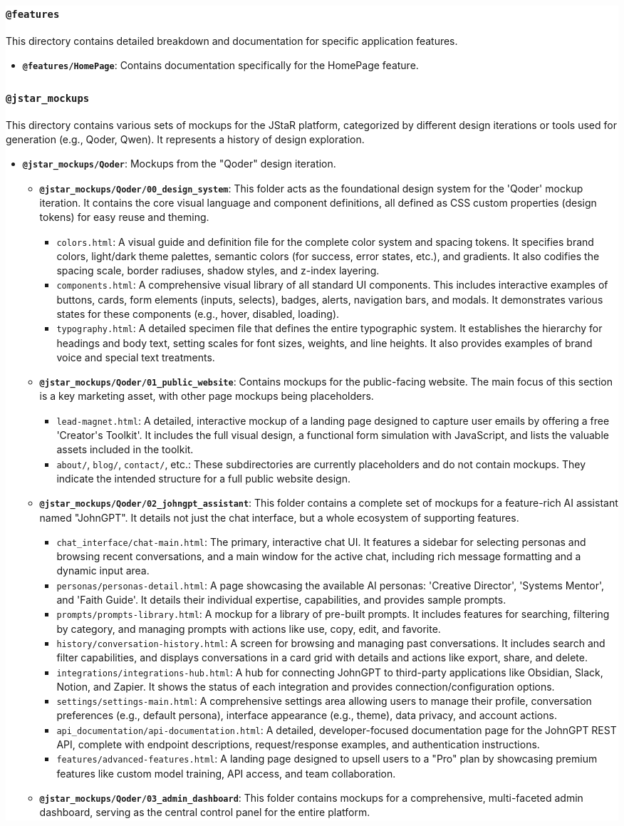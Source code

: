 ### `@features`

This directory contains detailed breakdown and documentation for specific application features.

-   **`@features/HomePage`**: Contains documentation specifically for the HomePage feature.

### `@jstar_mockups`

This directory contains various sets of mockups for the JStaR platform, categorized by different design iterations or tools used for generation (e.g., Qoder, Qwen). It represents a history of design exploration.

-   **`@jstar_mockups/Qoder`**: Mockups from the "Qoder" design iteration.
    -   **`@jstar_mockups/Qoder/00_design_system`**: This folder acts as the foundational design system for the 'Qoder' mockup iteration. It contains the core visual language and component definitions, all defined as CSS custom properties (design tokens) for easy reuse and theming.
        -   `colors.html`: A visual guide and definition file for the complete color system and spacing tokens. It specifies brand colors, light/dark theme palettes, semantic colors (for success, error states, etc.), and gradients. It also codifies the spacing scale, border radiuses, shadow styles, and z-index layering.
        -   `components.html`: A comprehensive visual library of all standard UI components. This includes interactive examples of buttons, cards, form elements (inputs, selects), badges, alerts, navigation bars, and modals. It demonstrates various states for these components (e.g., hover, disabled, loading).
        -   `typography.html`: A detailed specimen file that defines the entire typographic system. It establishes the hierarchy for headings and body text, setting scales for font sizes, weights, and line heights. It also provides examples of brand voice and special text treatments.
    -   **`@jstar_mockups/Qoder/01_public_website`**: Contains mockups for the public-facing website. The main focus of this section is a key marketing asset, with other page mockups being placeholders.
        -   `lead-magnet.html`: A detailed, interactive mockup of a landing page designed to capture user emails by offering a free 'Creator\'s Toolkit'. It includes the full visual design, a functional form simulation with JavaScript, and lists the valuable assets included in the toolkit.
        -   `about/`, `blog/`, `contact/`, etc.: These subdirectories are currently placeholders and do not contain mockups. They indicate the intended structure for a full public website design.

    -   **`@jstar_mockups/Qoder/02_johngpt_assistant`**: This folder contains a complete set of mockups for a feature-rich AI assistant named "JohnGPT". It details not just the chat interface, but a whole ecosystem of supporting features.
        -   `chat_interface/chat-main.html`: The primary, interactive chat UI. It features a sidebar for selecting personas and browsing recent conversations, and a main window for the active chat, including rich message formatting and a dynamic input area.
        -   `personas/personas-detail.html`: A page showcasing the available AI personas: 'Creative Director', 'Systems Mentor', and 'Faith Guide'. It details their individual expertise, capabilities, and provides sample prompts.
        -   `prompts/prompts-library.html`: A mockup for a library of pre-built prompts. It includes features for searching, filtering by category, and managing prompts with actions like use, copy, edit, and favorite.
        -   `history/conversation-history.html`: A screen for browsing and managing past conversations. It includes search and filter capabilities, and displays conversations in a card grid with details and actions like export, share, and delete.
        -   `integrations/integrations-hub.html`: A hub for connecting JohnGPT to third-party applications like Obsidian, Slack, Notion, and Zapier. It shows the status of each integration and provides connection/configuration options.
        -   `settings/settings-main.html`: A comprehensive settings area allowing users to manage their profile, conversation preferences (e.g., default persona), interface appearance (e.g., theme), data privacy, and account actions.
        -   `api_documentation/api-documentation.html`: A detailed, developer-focused documentation page for the JohnGPT REST API, complete with endpoint descriptions, request/response examples, and authentication instructions.
        -   `features/advanced-features.html`: A landing page designed to upsell users to a "Pro" plan by showcasing premium features like custom model training, API access, and team collaboration.
    -   **`@jstar_mockups/Qoder/03_admin_dashboard`**: This folder contains mockups for a comprehensive, multi-faceted admin dashboard, serving as the central control panel for the entire platform.